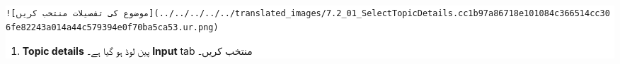     ![موضوع کی تفصیلات منتخب کریں](../../../../../translated_images/7.2_01_SelectTopicDetails.cc1b97a86718e101084c366514cc306fe82243a014a44c579394e0f70ba5ca53.ur.png)

1. **Topic details** پین لوڈ ہو گیا ہے۔ **Input** tab منتخب کریں۔
